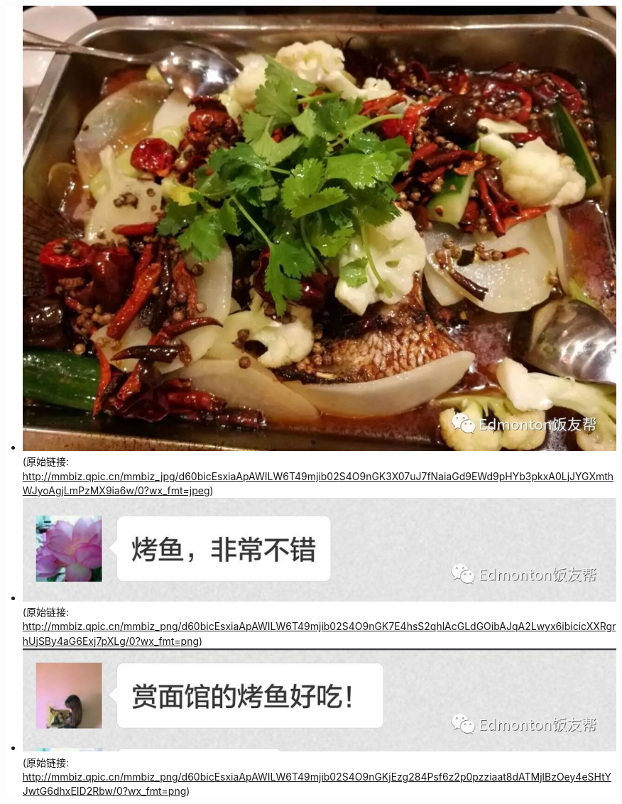 - ![](./images/image_29.jpg) (原始链接: http://mmbiz.qpic.cn/mmbiz_jpg/d60bicEsxiaApAWILW6T49mjib02S4O9nGK3X07uJ7fNaiaGd9EWd9pHYb3pkxA0LjJYGXmthWJyoAgjLmPzMX9ia6w/0?wx_fmt=jpeg)
- ![](./images/image_30.jpg) (原始链接: http://mmbiz.qpic.cn/mmbiz_png/d60bicEsxiaApAWILW6T49mjib02S4O9nGK7E4hsS2qhlAcGLdGOibAJqA2Lwyx6ibicicXXRgrhUjSBy4aG6Exj7pXLg/0?wx_fmt=png)
- ![](./images/image_31.jpg) (原始链接: http://mmbiz.qpic.cn/mmbiz_png/d60bicEsxiaApAWILW6T49mjib02S4O9nGKjEzg284Psf6z2p0pzziaat8dATMjlBzOey4eSHtYJwtG6dhxEID2Rbw/0?wx_fmt=png)